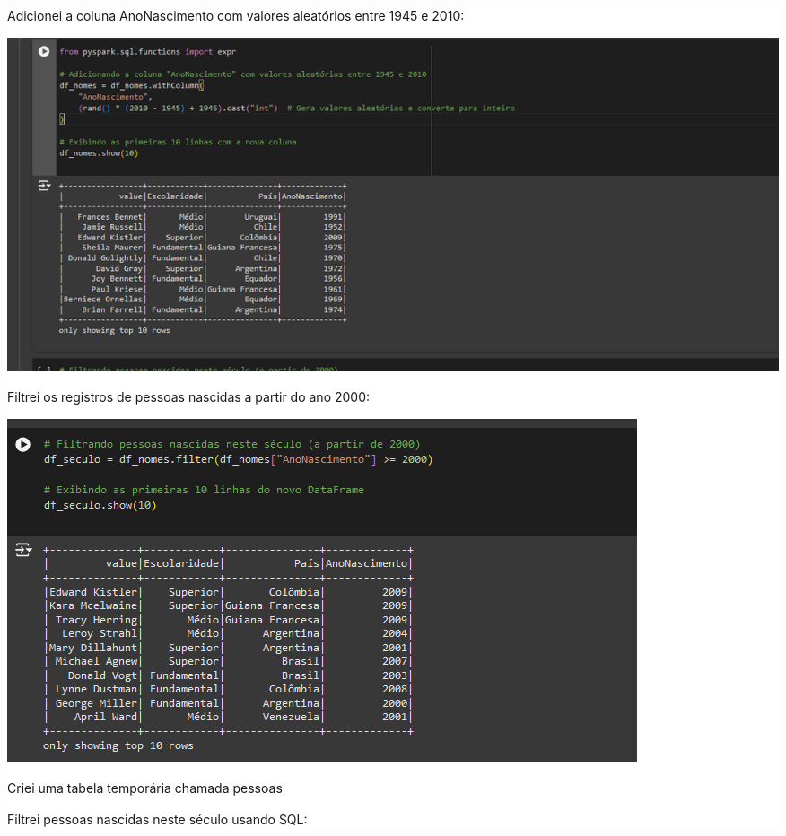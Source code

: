 
Adicionei a coluna AnoNascimento com valores aleatórios entre 1945 e 2010:

![alt text](../Sprint_08/evidencias/Apache_Spark/image-4.png)


Filtrei os registros de pessoas nascidas a partir do ano 2000:

![alt text](../Sprint_08/evidencias/Apache_Spark/image-5.png)


Criei uma tabela temporária chamada pessoas

Filtrei pessoas nascidas neste século usando SQL:
